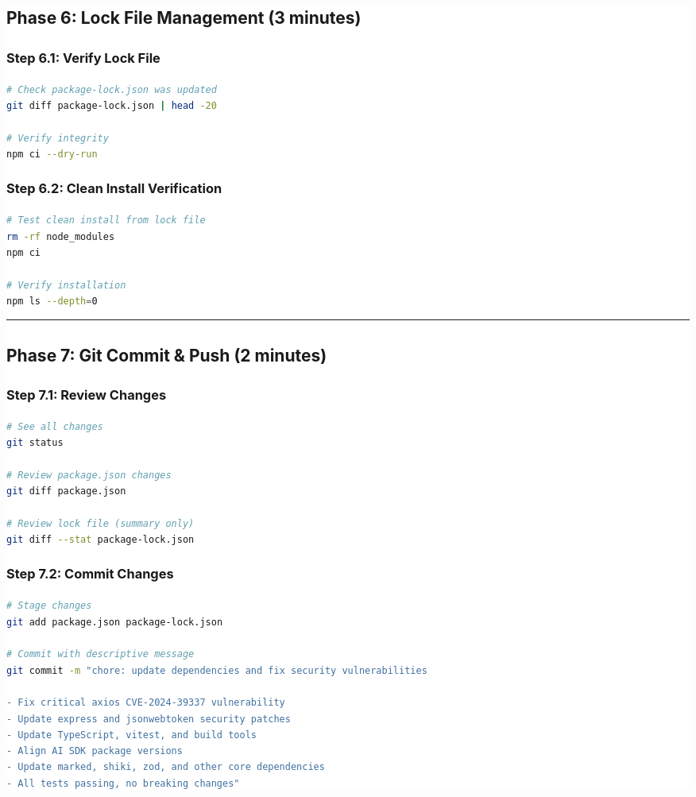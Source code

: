 
## Phase 6: Lock File Management (3 minutes)

### Step 6.1: Verify Lock File

```bash
# Check package-lock.json was updated
git diff package-lock.json | head -20

# Verify integrity
npm ci --dry-run
```

### Step 6.2: Clean Install Verification

```bash
# Test clean install from lock file
rm -rf node_modules
npm ci

# Verify installation
npm ls --depth=0
```

---

## Phase 7: Git Commit & Push (2 minutes)

### Step 7.1: Review Changes

```bash
# See all changes
git status

# Review package.json changes
git diff package.json

# Review lock file (summary only)
git diff --stat package-lock.json
```

### Step 7.2: Commit Changes

```bash
# Stage changes
git add package.json package-lock.json

# Commit with descriptive message
git commit -m "chore: update dependencies and fix security vulnerabilities

- Fix critical axios CVE-2024-39337 vulnerability
- Update express and jsonwebtoken security patches
- Update TypeScript, vitest, and build tools
- Align AI SDK package versions
- Update marked, shiki, zod, and other core dependencies
- All tests passing, no breaking changes"
```
